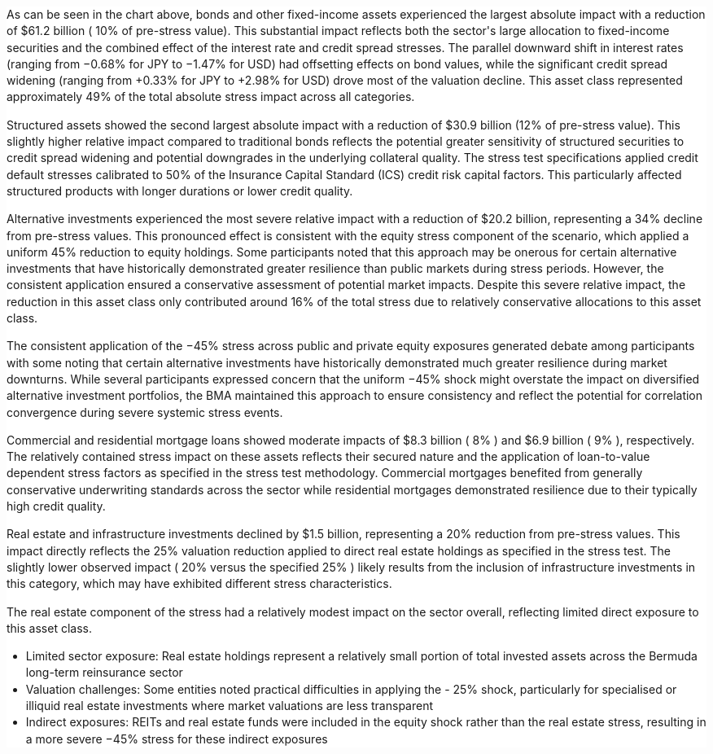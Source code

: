 As can be seen in the chart above, bonds and other fixed-income assets experienced the largest absolute impact with a reduction of $\$ 61.2$ billion ( $10 \%$ of pre-stress value). This substantial impact reflects both the sector's large allocation to fixed-income securities and the combined effect of the interest rate and credit spread stresses. The parallel downward shift in interest rates (ranging from $-0.68 \%$ for JPY to $-1.47 \%$ for USD) had offsetting effects on bond values, while the significant credit spread widening (ranging from $+0.33 \%$ for JPY to $+2.98 \%$ for USD) drove most of the valuation decline. This asset class represented approximately 49\% of the total absolute stress impact across all categories.

Structured assets showed the second largest absolute impact with a reduction of $\$ 30.9$ billion (12\% of pre-stress value). This slightly higher relative impact compared to traditional bonds reflects the potential greater sensitivity of structured securities to credit spread widening and potential downgrades in the underlying collateral quality. The stress test specifications applied credit default stresses calibrated to 50\% of the Insurance Capital Standard (ICS) credit risk capital factors. This particularly affected structured products with longer durations or lower credit quality.

Alternative investments experienced the most severe relative impact with a reduction of $\$ 20.2$ billion, representing a $34 \%$ decline from pre-stress values. This pronounced effect is consistent with the equity stress component of the scenario, which applied a uniform $45 \%$ reduction to equity holdings. Some participants noted that this approach may be onerous for certain alternative investments that have historically demonstrated greater resilience than public markets during stress periods. However, the consistent application ensured a conservative assessment of potential market impacts. Despite this severe relative impact, the reduction in this asset class only contributed around 16\% of the total stress due to relatively conservative allocations to this asset class.

The consistent application of the $-45 \%$ stress across public and private equity exposures generated debate among participants with some noting that certain alternative investments have historically demonstrated much greater resilience during market downturns. While several participants expressed concern that the uniform $-45 \%$ shock might overstate the impact on diversified alternative investment portfolios, the BMA maintained this approach to ensure consistency and reflect the potential for correlation convergence during severe systemic stress events.

Commercial and residential mortgage loans showed moderate impacts of $\$ 8.3$ billion ( $8 \%$ ) and $\$ 6.9$ billion ( $9 \%$ ), respectively. The relatively contained stress impact on these assets reflects their secured nature and the application of loan-to-value dependent stress factors as specified in the stress test methodology. Commercial mortgages benefited from generally conservative underwriting standards across the sector while residential mortgages demonstrated resilience due to their typically high credit quality.

Real estate and infrastructure investments declined by $\$ 1.5$ billion, representing a $20 \%$ reduction from pre-stress values. This impact directly reflects the $25 \%$ valuation reduction applied to direct real estate holdings as specified in the stress test. The slightly lower observed impact ( $20 \%$ versus the specified $25 \%$ ) likely results from the inclusion of infrastructure investments in this category, which may have exhibited different stress characteristics.

The real estate component of the stress had a relatively modest impact on the sector overall, reflecting limited direct exposure to this asset class.

- Limited sector exposure: Real estate holdings represent a relatively small portion of total invested assets across the Bermuda long-term reinsurance sector
- Valuation challenges: Some entities noted practical difficulties in applying the - $25 \%$ shock, particularly for specialised or illiquid real estate investments where market valuations are less transparent
- Indirect exposures: REITs and real estate funds were included in the equity shock rather than the real estate stress, resulting in a more severe $-45 \%$ stress for these indirect exposures
